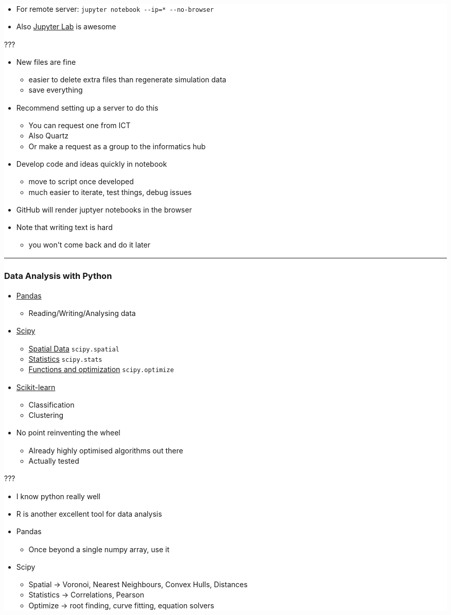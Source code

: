 - For remote server: `jupyter notebook --ip=* --no-browser`

- Also [Jupyter Lab](https://blog.jupyter.org/jupyterlab-is-ready-for-users-5a6f039b8906) is awesome

???

- New files are fine
    - easier to delete extra files than regenerate simulation data
    - save everything

- Recommend setting up a server to do this
    - You can request one from ICT
    - Also Quartz
    - Or make a request as a group to the informatics hub

- Develop code and ideas quickly in notebook
    - move to script once developed
    - much easier to iterate, test things, debug issues

- GitHub will render juptyer notebooks in the browser

- Note that writing text is hard
    - you won't come back and do it later

---

### Data Analysis with Python

- [Pandas](https://pandas.pydata.org/)
    - Reading/Writing/Analysing data
- [Scipy](https://docs.scipy.org/doc/scipy-1.0.0/reference/)
    - [Spatial Data](https://docs.scipy.org/doc/scipy-1.0.0/reference/spatial.html) `scipy.spatial`
    - [Statistics](https://docs.scipy.org/doc/scipy-1.0.0/reference/tutorial/stats.html) `scipy.stats`
    - [Functions and optimization](https://docs.scipy.org/doc/scipy/reference/optimize.html) `scipy.optimize`
- [Scikit-learn](http://scikit-learn.org/stable/)
    - Classification
    - Clustering

- No point reinventing the wheel
    - Already highly optimised algorithms out there
    - Actually tested

???

- I know python really well
- R is another excellent tool for data analysis

- Pandas
    - Once beyond a single numpy array, use it

- Scipy
    - Spatial -> Voronoi, Nearest Neighbours, Convex Hulls, Distances
    - Statistics -> Correlations, Pearson
    - Optimize -> root finding, curve fitting, equation solvers
